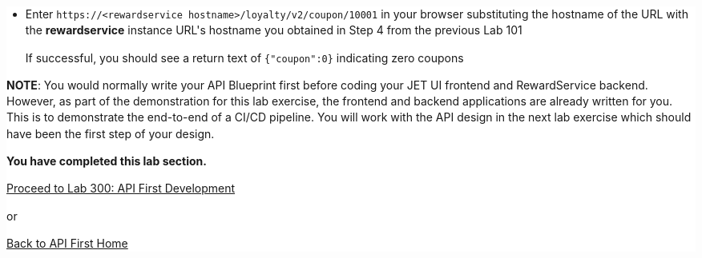   - Enter `https://<rewardservice hostname>/loyalty/v2/coupon/10001` in your browser substituting the hostname of the URL with the **rewardservice** instance URL's hostname you obtained in Step 4 from the previous Lab 101

    If successful, you should see a return text of `{"coupon":0}` indicating zero coupons

**NOTE**: You would normally write your API Blueprint first before coding your JET UI frontend and RewardService backend. However, as part of the demonstration for this lab exercise, the frontend and backend applications are already written for you. This is to demonstrate the end-to-end of a CI/CD pipeline. You will work with the API design in the next lab exercise which should have been the first step of your design.

**You have completed this lab section.**

[Proceed to Lab 300: API First Development](300-APIFIRSTlab.md)

or

[Back to API First Home](README.md)
